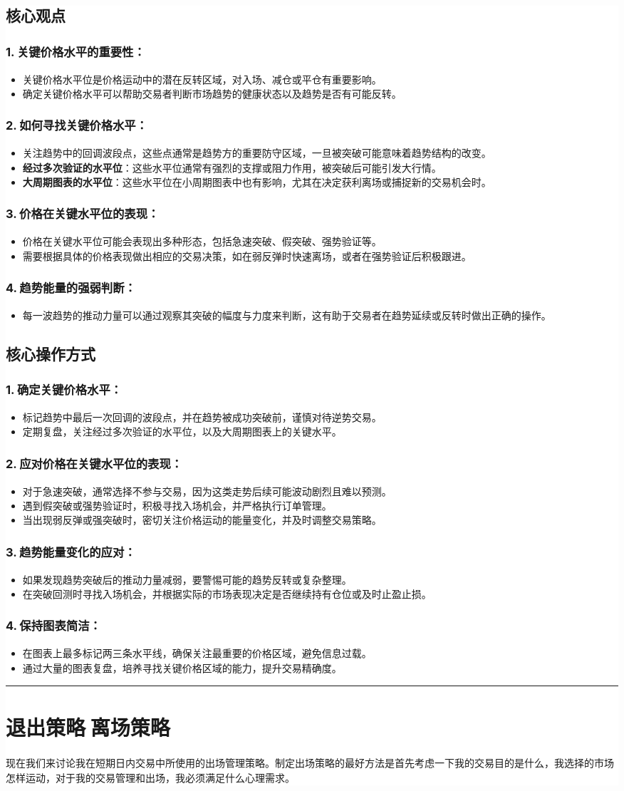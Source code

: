 ## 核心观点

### 1. 关键价格水平的重要性：

- 关键价格水平位是价格运动中的潜在反转区域，对入场、减仓或平仓有重要影响。
- 确定关键价格水平可以帮助交易者判断市场趋势的健康状态以及趋势是否有可能反转。

### 2. 如何寻找关键价格水平：

- 关注趋势中的回调波段点，这些点通常是趋势方的重要防守区域，一旦被突破可能意味着趋势结构的改变。
- **经过多次验证的水平位**：这些水平位通常有强烈的支撑或阻力作用，被突破后可能引发大行情。
- **大周期图表的水平位**：这些水平位在小周期图表中也有影响，尤其在决定获利离场或捕捉新的交易机会时。

### 3. 价格在关键水平位的表现：

- 价格在关键水平位可能会表现出多种形态，包括急速突破、假突破、强势验证等。
- 需要根据具体的价格表现做出相应的交易决策，如在弱反弹时快速离场，或者在强势验证后积极跟进。

### 4. 趋势能量的强弱判断：

- 每一波趋势的推动力量可以通过观察其突破的幅度与力度来判断，这有助于交易者在趋势延续或反转时做出正确的操作。

## 核心操作方式

### 1. 确定关键价格水平：

- 标记趋势中最后一次回调的波段点，并在趋势被成功突破前，谨慎对待逆势交易。
- 定期复盘，关注经过多次验证的水平位，以及大周期图表上的关键水平。

### 2. 应对价格在关键水平位的表现：

- 对于急速突破，通常选择不参与交易，因为这类走势后续可能波动剧烈且难以预测。
- 遇到假突破或强势验证时，积极寻找入场机会，并严格执行订单管理。
- 当出现弱反弹或强突破时，密切关注价格运动的能量变化，并及时调整交易策略。

### 3. 趋势能量变化的应对：

- 如果发现趋势突破后的推动力量减弱，要警惕可能的趋势反转或复杂整理。
- 在突破回测时寻找入场机会，并根据实际的市场表现决定是否继续持有仓位或及时止盈止损。

### 4. 保持图表简洁：

- 在图表上最多标记两三条水平线，确保关注最重要的价格区域，避免信息过载。
- 通过大量的图表复盘，培养寻找关键价格区域的能力，提升交易精确度。

---

# 退出策略 离场策略

现在我们来讨论我在短期日内交易中所使用的出场管理策略。制定出场策略的最好方法是首先考虑一下我的交易目的是什么，我选择的市场怎样运动，对于我的交易管理和出场，我必须满足什么心理需求。

